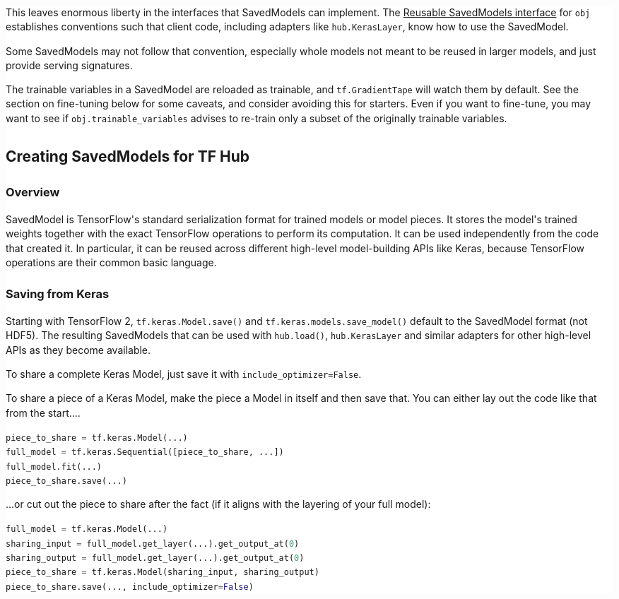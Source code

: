 This leaves enormous liberty in the interfaces that SavedModels can
implement. The [Reusable SavedModels interface](reusable_saved_models.md)
for `obj` establishes conventions such that client code, including adapters
like `hub.KerasLayer`, know how to use the SavedModel.

Some SavedModels may not follow that convention, especially whole models
not meant to be reused in larger models, and just provide serving signatures.

The trainable variables in a SavedModel are reloaded as trainable,
and `tf.GradientTape` will watch them by default. See the section on
fine-tuning below for some caveats, and consider avoiding this for starters.
Even if you want to fine-tune, you may want to see if `obj.trainable_variables`
advises to re-train only a subset of the originally trainable variables.


## Creating SavedModels for TF Hub

### Overview

SavedModel is TensorFlow's standard serialization format for trained models
or model pieces.
It stores the model's trained weights together with the exact TensorFlow
operations to perform its computation. It can be used independently from
the code that created it. In particular, it can be reused across different
high-level model-building APIs like Keras, because TensorFlow operations
are their common basic language.

### Saving from Keras

Starting with TensorFlow 2, `tf.keras.Model.save()` and
`tf.keras.models.save_model()` default to the SavedModel format (not HDF5).
The resulting SavedModels that can be used with `hub.load()`,
`hub.KerasLayer` and similar adapters for other high-level APIs
as they become available.

To share a complete Keras Model, just save it with `include_optimizer=False`.

To share a piece of a Keras Model, make the piece a Model in itself and then
save that. You can either lay out the code like that from the start....

```python
piece_to_share = tf.keras.Model(...)
full_model = tf.keras.Sequential([piece_to_share, ...])
full_model.fit(...)
piece_to_share.save(...)
```

...or cut out the piece to share after the fact (if it aligns with the
layering of your full model):

```python
full_model = tf.keras.Model(...)
sharing_input = full_model.get_layer(...).get_output_at(0)
sharing_output = full_model.get_layer(...).get_output_at(0)
piece_to_share = tf.keras.Model(sharing_input, sharing_output)
piece_to_share.save(..., include_optimizer=False)
```
